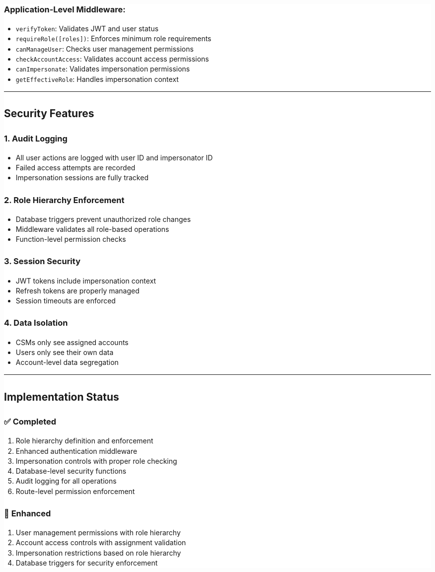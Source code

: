 ### Application-Level Middleware:
- `verifyToken`: Validates JWT and user status
- `requireRole([roles])`: Enforces minimum role requirements
- `canManageUser`: Checks user management permissions
- `checkAccountAccess`: Validates account access permissions
- `canImpersonate`: Validates impersonation permissions
- `getEffectiveRole`: Handles impersonation context

---

## Security Features

### 1. **Audit Logging**
- All user actions are logged with user ID and impersonator ID
- Failed access attempts are recorded
- Impersonation sessions are fully tracked

### 2. **Role Hierarchy Enforcement**
- Database triggers prevent unauthorized role changes
- Middleware validates all role-based operations
- Function-level permission checks

### 3. **Session Security**
- JWT tokens include impersonation context
- Refresh tokens are properly managed
- Session timeouts are enforced

### 4. **Data Isolation**
- CSMs only see assigned accounts
- Users only see their own data
- Account-level data segregation

---

## Implementation Status

### ✅ **Completed**
1. Role hierarchy definition and enforcement
2. Enhanced authentication middleware
3. Impersonation controls with proper role checking
4. Database-level security functions
5. Audit logging for all operations
6. Route-level permission enforcement

### 🔄 **Enhanced**
1. User management permissions with role hierarchy
2. Account access controls with assignment validation
3. Impersonation restrictions based on role hierarchy
4. Database triggers for security enforcement

